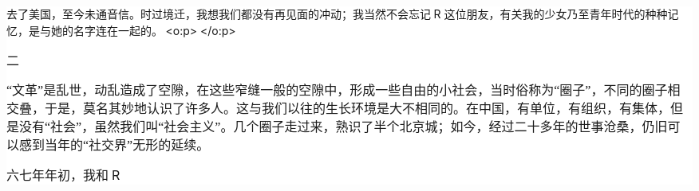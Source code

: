    <span lang="ZH-CN" style="font-family:宋体;mso-ascii-font-family:Calibri;mso-ascii-theme-font:
minor-latin;mso-fareast-font-family:宋体;mso-fareast-theme-font:minor-fareast">
    去了美国，至今未通音信。时过境迁，我想我们都没有再见面的冲动；我当然不会忘记
   </span>
   R
   <span lang="ZH-CN" style="font-family:宋体;mso-ascii-font-family:Calibri;mso-ascii-theme-font:
minor-latin;mso-fareast-font-family:宋体;mso-fareast-theme-font:minor-fareast">
    这位朋友，有关我的少女乃至青年时代的种种记忆，是与她的名字连在一起的。
   </span>
   <o:p>
   </o:p>
  </font>
 </p>
 <p class="MsoNormal">
  <o:p>
   <font size="3">
   </font>
  </o:p>
 </p>
 <p class="MsoNormal">
  <font size="3">
   <span lang="ZH-CN" style="font-family:宋体;mso-ascii-font-family:
Calibri;mso-ascii-theme-font:minor-latin;mso-fareast-font-family:宋体;mso-fareast-theme-font:
minor-fareast">
    二
   </span>
   <o:p>
   </o:p>
  </font>
 </p>
 <p class="MsoNormal">
  <o:p>
   <font size="3">
   </font>
  </o:p>
 </p>
 <p class="MsoNormal">
  <font size="3">
   <span lang="ZH-CN" style="font-family:宋体;mso-ascii-font-family:
Calibri;mso-ascii-theme-font:minor-latin;mso-fareast-font-family:宋体;mso-fareast-theme-font:
minor-fareast">
    “文革”是乱世，动乱造成了空隙，在这些窄缝一般的空隙中，形成一些自由的小社会，当时俗称为“圈子”，不同的圈子相交叠，于是，莫名其妙地认识了许多人。这与我们以往的生长环境是大不相同的。在中国，有单位，有组织，有集体，但是没有“社会”，虽然我们叫“社会主义”。几个圈子走过来，熟识了半个北京城；如今，经过二十多年的世事沧桑，仍旧可以感到当年的“社交界”无形的延续。
   </span>
   <o:p>
   </o:p>
  </font>
 </p>
 <p class="MsoNormal">
  <o:p>
   <font size="3">
   </font>
  </o:p>
 </p>
 <p class="MsoNormal">
  <font size="3">
   <span lang="ZH-CN" style="font-family:宋体;mso-ascii-font-family:
Calibri;mso-ascii-theme-font:minor-latin;mso-fareast-font-family:宋体;mso-fareast-theme-font:
minor-fareast">
    六七年年初，我和
   </span>
   R
   <span lang="ZH-CN" style="font-family:宋体;
mso-ascii-font-family:Calibri;mso-ascii-theme-font:minor-latin;mso-fareast-font-family: